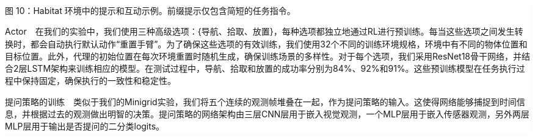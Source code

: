 图 10：Habitat 环境中的提示和互动示例。前缀提示仅包含简短的任务指令。

Actor 在我们的实验中，我们使用三种高级选项：{导航、拾取、放置}，每种选项都独立地通过RL进行预训练。每当这些选项之间发生转换时，都会自动执行默认动作“重置手臂”。为了确保这些选项的有效训练，我们使用32个不同的训练环境规格，环境中有不同的物体位置和目标位置。此外，代理的初始位置在每次环境重置时随机生成，确保训练场景的多样性。对于每个选项，我们采用ResNet18骨干网络，并结合2层LSTM架构来训练相应的模型。在测试过程中，导航、拾取和放置的成功率分别为84%、92%和91%。这些预训练模型在任务执行过程中保持固定，确保执行的一致性和稳定性。

提问策略的训练 类似于我们的Minigrid实验，我们将五个连续的观测帧堆叠在一起，作为提问策略的输入。这使得网络能够捕捉到时间信息，并根据过去的观测做出明智的决策。提问策略的网络架构由三层CNN层用于嵌入视觉观测，一个MLP层用于嵌入传感器观测，另外两层MLP层用于输出是否提问的二分类logits。
